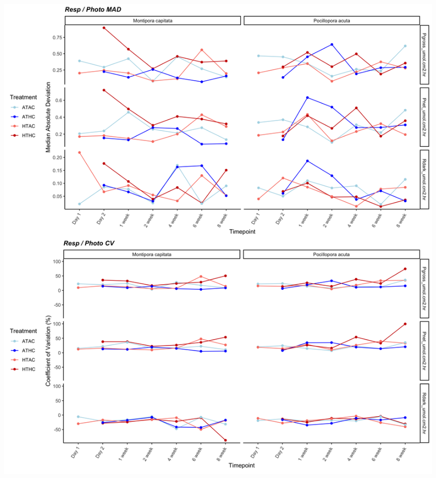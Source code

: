 ![resp-mad](https://github.com/hputnam/Acclim_Dynamics/blob/master/Output/Final_Figures/MAD-Resp.png?raw=true)
